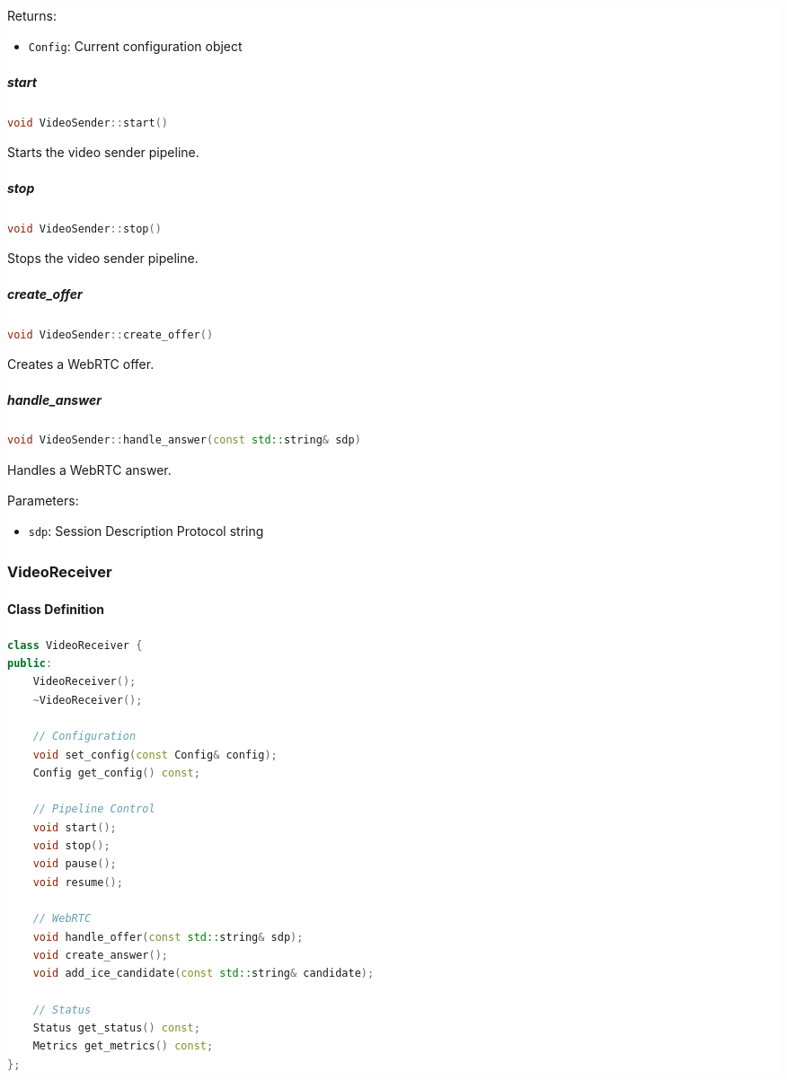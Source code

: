 Returns:
- `Config`: Current configuration object

##### start
```cpp
void VideoSender::start()
```
Starts the video sender pipeline.

##### stop
```cpp
void VideoSender::stop()
```
Stops the video sender pipeline.

##### create_offer
```cpp
void VideoSender::create_offer()
```
Creates a WebRTC offer.

##### handle_answer
```cpp
void VideoSender::handle_answer(const std::string& sdp)
```
Handles a WebRTC answer.

Parameters:
- `sdp`: Session Description Protocol string

### VideoReceiver

#### Class Definition
```cpp
class VideoReceiver {
public:
    VideoReceiver();
    ~VideoReceiver();
    
    // Configuration
    void set_config(const Config& config);
    Config get_config() const;
    
    // Pipeline Control
    void start();
    void stop();
    void pause();
    void resume();
    
    // WebRTC
    void handle_offer(const std::string& sdp);
    void create_answer();
    void add_ice_candidate(const std::string& candidate);
    
    // Status
    Status get_status() const;
    Metrics get_metrics() const;
};
```
